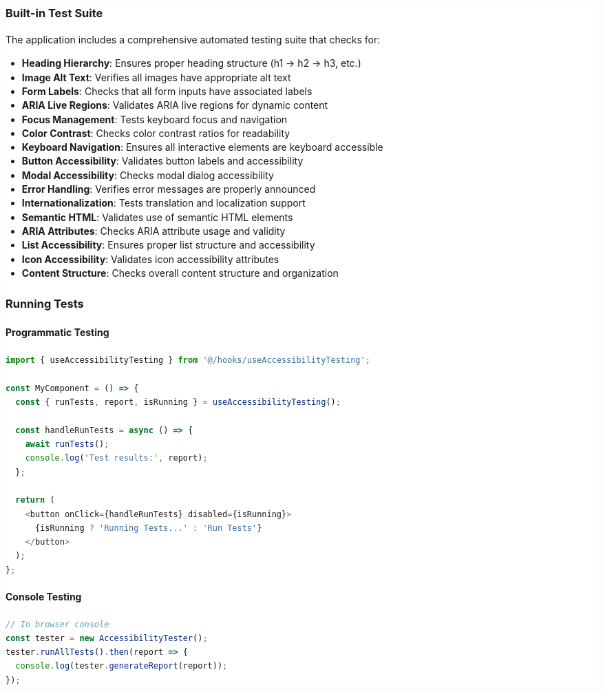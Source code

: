 ### Built-in Test Suite

The application includes a comprehensive automated testing suite that checks for:

- **Heading Hierarchy**: Ensures proper heading structure (h1 → h2 → h3, etc.)
- **Image Alt Text**: Verifies all images have appropriate alt text
- **Form Labels**: Checks that all form inputs have associated labels
- **ARIA Live Regions**: Validates ARIA live regions for dynamic content
- **Focus Management**: Tests keyboard focus and navigation
- **Color Contrast**: Checks color contrast ratios for readability
- **Keyboard Navigation**: Ensures all interactive elements are keyboard accessible
- **Button Accessibility**: Validates button labels and accessibility
- **Modal Accessibility**: Checks modal dialog accessibility
- **Error Handling**: Verifies error messages are properly announced
- **Internationalization**: Tests translation and localization support
- **Semantic HTML**: Validates use of semantic HTML elements
- **ARIA Attributes**: Checks ARIA attribute usage and validity
- **List Accessibility**: Ensures proper list structure and accessibility
- **Icon Accessibility**: Validates icon accessibility attributes
- **Content Structure**: Checks overall content structure and organization

### Running Tests

#### Programmatic Testing

```typescript
import { useAccessibilityTesting } from '@/hooks/useAccessibilityTesting';

const MyComponent = () => {
  const { runTests, report, isRunning } = useAccessibilityTesting();
  
  const handleRunTests = async () => {
    await runTests();
    console.log('Test results:', report);
  };
  
  return (
    <button onClick={handleRunTests} disabled={isRunning}>
      {isRunning ? 'Running Tests...' : 'Run Tests'}
    </button>
  );
};
```

#### Console Testing

```javascript
// In browser console
const tester = new AccessibilityTester();
tester.runAllTests().then(report => {
  console.log(tester.generateReport(report));
});
```
